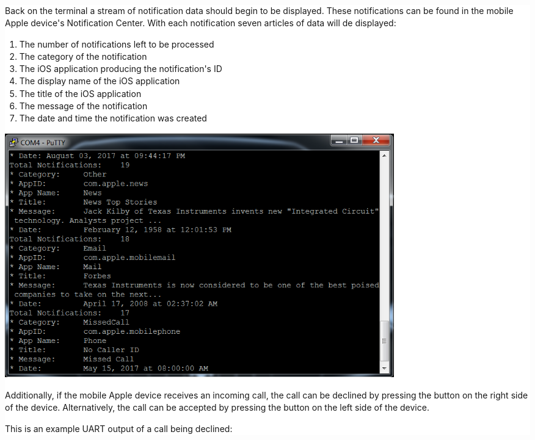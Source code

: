 Back on the terminal a stream of notification data should begin to be displayed.
These notifications can be found in the mobile Apple device's Notification Center.
With each notification seven articles of data will de displayed:

1. The number of notifications left to be processed 
2. The category of the notification
3. The iOS application producing the notification's ID
4. The display name of the iOS application
5. The title of the iOS application
6. The message of the notification
7. The date and time the notification was created

<img src="resource/ancs_demo_figure6.png" width="637" height="400" />

Additionally, if the mobile Apple device receives an incoming call, the call
can be declined by pressing the button on the right side of the device. 
Alternatively, the call can be accepted by pressing the button on the left
side of the device.

This is an example UART output of a call being declined:
